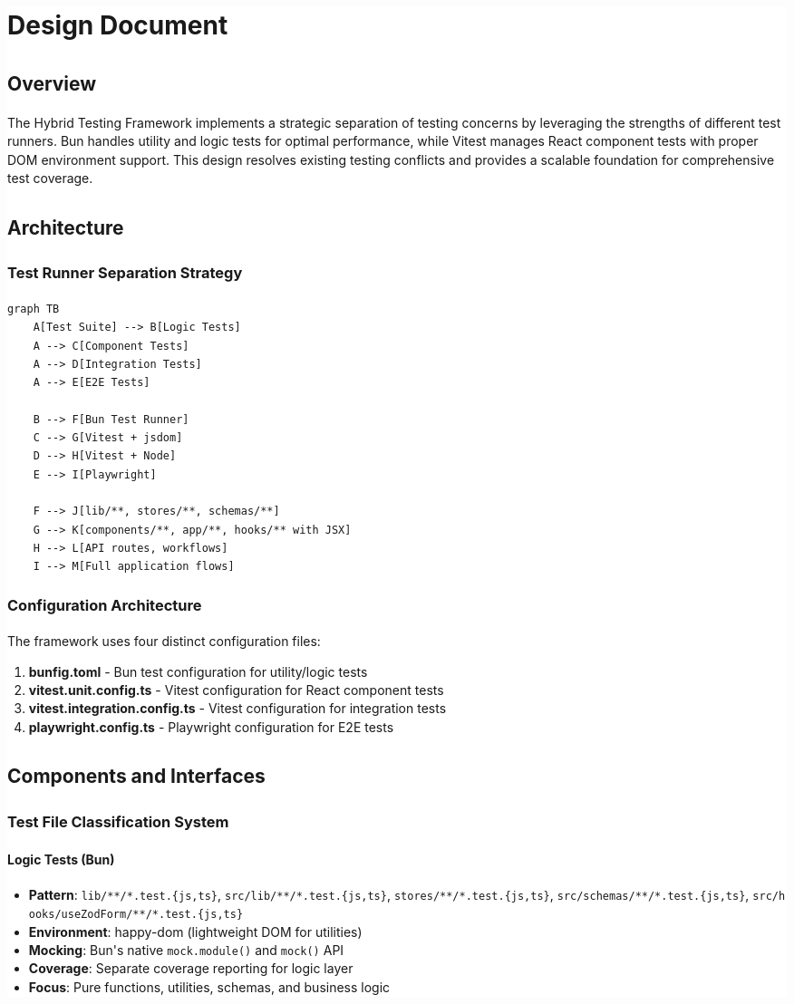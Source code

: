 # Design Document

## Overview

The Hybrid Testing Framework implements a strategic separation of testing concerns by leveraging the strengths of different test runners. Bun handles utility and logic tests for optimal performance, while Vitest manages React component tests with proper DOM environment support. This design resolves existing testing conflicts and provides a scalable foundation for comprehensive test coverage.

## Architecture

### Test Runner Separation Strategy

```mermaid
graph TB
    A[Test Suite] --> B[Logic Tests]
    A --> C[Component Tests]
    A --> D[Integration Tests]
    A --> E[E2E Tests]
    
    B --> F[Bun Test Runner]
    C --> G[Vitest + jsdom]
    D --> H[Vitest + Node]
    E --> I[Playwright]
    
    F --> J[lib/**, stores/**, schemas/**]
    G --> K[components/**, app/**, hooks/** with JSX]
    H --> L[API routes, workflows]
    I --> M[Full application flows]
```

### Configuration Architecture

The framework uses four distinct configuration files:

1. **bunfig.toml** - Bun test configuration for utility/logic tests
2. **vitest.unit.config.ts** - Vitest configuration for React component tests
3. **vitest.integration.config.ts** - Vitest configuration for integration tests
4. **playwright.config.ts** - Playwright configuration for E2E tests

## Components and Interfaces

### Test File Classification System

#### Logic Tests (Bun)
- **Pattern**: `lib/**/*.test.{js,ts}`, `src/lib/**/*.test.{js,ts}`, `stores/**/*.test.{js,ts}`, `src/schemas/**/*.test.{js,ts}`, `src/hooks/useZodForm/**/*.test.{js,ts}`
- **Environment**: happy-dom (lightweight DOM for utilities)
- **Mocking**: Bun's native `mock.module()` and `mock()` API
- **Coverage**: Separate coverage reporting for logic layer
- **Focus**: Pure functions, utilities, schemas, and business logic
